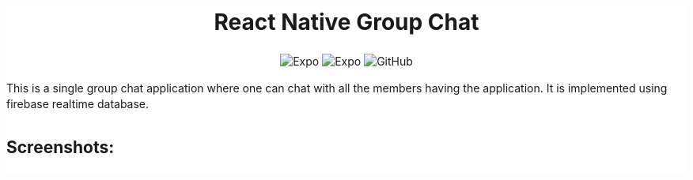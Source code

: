 <h1 align=center> React Native Group Chat </h1>

<p align="center">
<img alt="Expo" src="https://img.shields.io/badge/Expo-40.0.0-blue">
<img alt="Expo" src="https://img.shields.io/badge/React-16.13.1-blue">
<img alt="GitHub" src="https://img.shields.io/github/license/Sanket-Valani/react-native-group-chat?label=License">
</p>

This is a single group chat application where one can chat with all the members having the application.
It is implemented using firebase realtime database.

<h2> Screenshots: </h2>

<table align="center">
  <tr>
